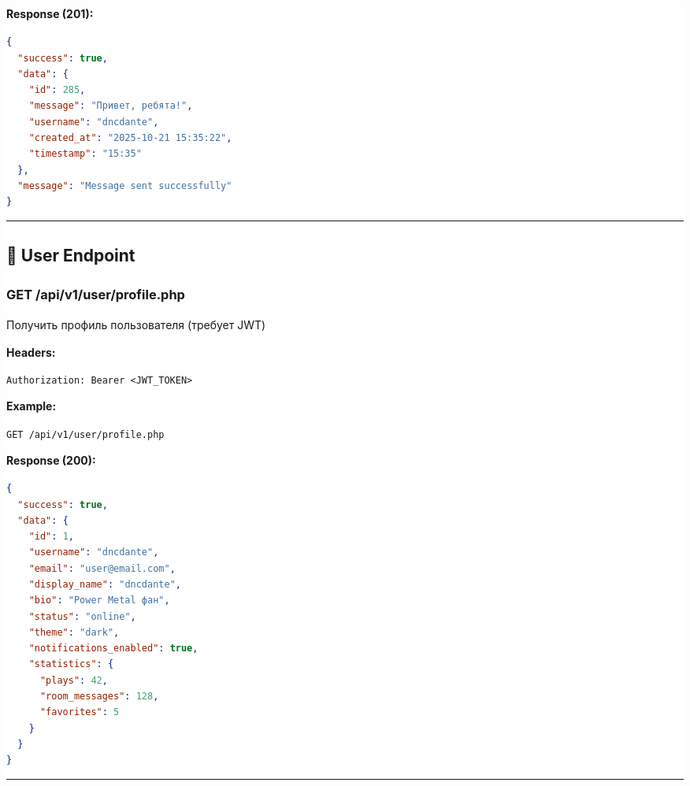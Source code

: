 **Response (201):**
```json
{
  "success": true,
  "data": {
    "id": 285,
    "message": "Привет, ребята!",
    "username": "dncdante",
    "created_at": "2025-10-21 15:35:22",
    "timestamp": "15:35"
  },
  "message": "Message sent successfully"
}
```

---

## 👤 User Endpoint

### GET /api/v1/user/profile.php
Получить профиль пользователя (требует JWT)

**Headers:**
```
Authorization: Bearer <JWT_TOKEN>
```

**Example:**
```
GET /api/v1/user/profile.php
```

**Response (200):**
```json
{
  "success": true,
  "data": {
    "id": 1,
    "username": "dncdante",
    "email": "user@email.com",
    "display_name": "dncdante",
    "bio": "Power Metal фан",
    "status": "online",
    "theme": "dark",
    "notifications_enabled": true,
    "statistics": {
      "plays": 42,
      "room_messages": 128,
      "favorites": 5
    }
  }
}
```

---